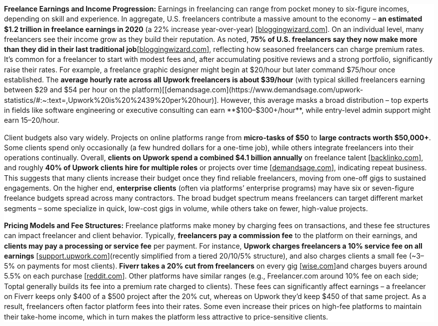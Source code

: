 **Freelance Earnings and Income Progression:** Earnings in freelancing can range from pocket money to six-figure incomes, depending on skill and experience. In aggregate, U.S. freelancers contribute a massive amount to the economy – **an estimated $1.2 trillion in freelance earnings in 2020** (a 22% increase year-over-year)​ [[bloggingwizard.com](https://bloggingwizard.com/freelancing-statistics/#:~:text=17,2%20trillion%20in%202020)]. On an individual level, many freelancers see their income grow as they build their reputation. As noted, **75% of U.S. freelancers say they now make more than they did in their last traditional job**​ [[bloggingwizard.com](https://bloggingwizard.com/freelancing-statistics/#:~:text=Source%3A%20Upwork)], reflecting how seasoned freelancers can charge premium rates. It’s common for a freelancer to start with modest fees and, after accumulating positive reviews and a strong portfolio, significantly raise their rates. For example, a freelance graphic designer might begin at $20/hour but later command $75/hour once established. The **average hourly rate across all Upwork freelancers is about $39/hour** (with typical skilled freelancers earning between $29 and $54 per hour on the platform)​ [[demandsage.com](https://www.demandsage.com/upwork-statistics/#:~:text=,Upwork%20is%20%2439%20per%20hour)]. However, this average masks a broad distribution – top experts in fields like software engineering or executive consulting can earn **$100–$300+/hour**, while entry-level admin support might earn $15–$20/hour.

Client budgets also vary widely. Projects on online platforms range from **micro-tasks of $50** to **large contracts worth $50,000+**. Some clients spend only occasionally (a few hundred dollars for a one-time job), while others integrate freelancers into their operations continually. Overall, **clients on Upwork spend a combined $4.1 billion annually** on freelance talent​ [[backlinko.com](https://backlinko.com/upwork-users#:~:text=Clients%20on%20Upwork%20spend%20a,Upwork%20has%20800%20employees)], and roughly **40% of Upwork clients hire for multiple roles** or projects over time​ [[demandsage.com](https://www.demandsage.com/upwork-statistics/#:~:text=,client%20hires%20freelancers%20on%20Upwork)], indicating repeat business. This suggests that many clients increase their budget once they find reliable freelancers, moving from one-off gigs to sustained engagements. On the higher end, **enterprise clients** (often via platforms’ enterprise programs) may have six or seven-figure freelance budgets spread across many contractors. The broad budget spectrum means freelancers can target different market segments – some specialize in quick, low-cost gigs in volume, while others take on fewer, high-value projects.

**Pricing Models and Fee Structures:** Freelance platforms make money by charging fees on transactions, and these fee structures can impact freelancer and client behavior. Typically, **freelancers pay a commission fee** to the platform on their earnings, and **clients may pay a processing or service fee** per payment. For instance, **Upwork charges freelancers a 10% service fee on all earnings**​ [[support.upwork.com](https://support.upwork.com/hc/en-us/articles/211062538-Freelancer-Service-Fees#:~:text=Freelancer%20Service%20Fees%20,)](recently simplified from a tiered 20/10/5% structure), and also charges clients a small fee (\~3–5% on payments for most clients). **Fiverr takes a 20% cut from freelancers** on every gig​ [[wise.com](https://wise.com/us/blog/upwork-vs-fiverr-review#:~:text=,can%20be%20difficult%20to%20navigate)]and charges buyers around 5.5% on each purchase​ [[reddit.com](https://www.reddit.com/r/Upwork/comments/1ac8xne/should_i_switch_from_upwork_to_fiverr/#:~:text=Should%20I%20switch%20from%20Upwork,Also%20upwork%20is)]. Other platforms have similar ranges (e.g., Freelancer.com around 10% fee on each side; Toptal generally builds its fee into a premium rate charged to clients). These fees can significantly affect earnings – a freelancer on Fiverr keeps only $400 of a $500 project after the 20% cut, whereas on Upwork they’d keep $450 of that same project. As a result, freelancers often factor platform fees into their rates. Some even increase their prices on high-fee platforms to maintain their take-home income, which in turn makes the platform less attractive to price-sensitive clients.

